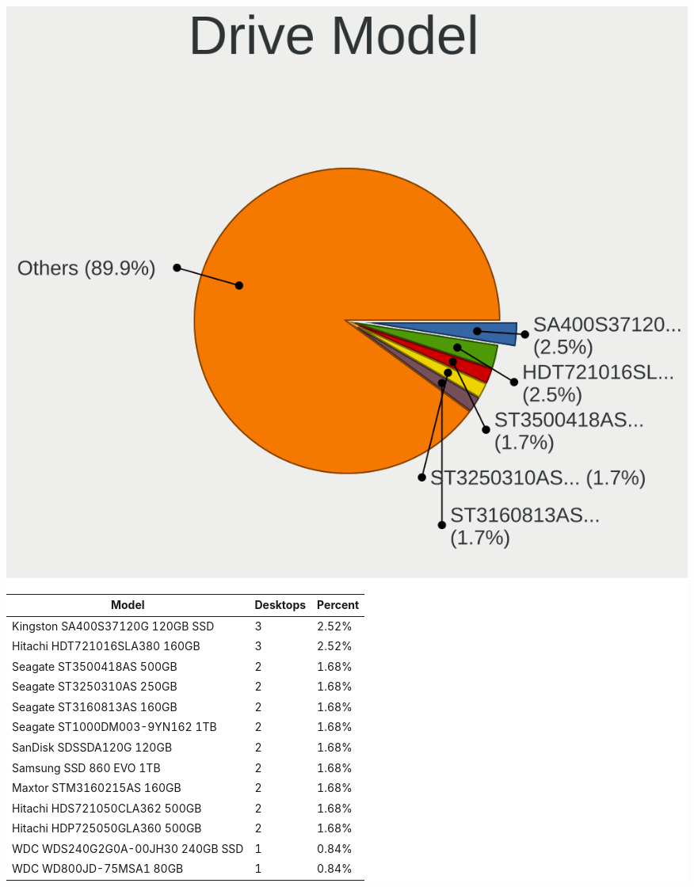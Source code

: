 ![Drive Model](./images/pie_chart/drive_model.svg)


| Model                            | Desktops | Percent |
|----------------------------------|----------|---------|
| Kingston SA400S37120G 120GB SSD  | 3        | 2.52%   |
| Hitachi HDT721016SLA380 160GB    | 3        | 2.52%   |
| Seagate ST3500418AS 500GB        | 2        | 1.68%   |
| Seagate ST3250310AS 250GB        | 2        | 1.68%   |
| Seagate ST3160813AS 160GB        | 2        | 1.68%   |
| Seagate ST1000DM003-9YN162 1TB   | 2        | 1.68%   |
| SanDisk SDSSDA120G 120GB         | 2        | 1.68%   |
| Samsung SSD 860 EVO 1TB          | 2        | 1.68%   |
| Maxtor STM3160215AS 160GB        | 2        | 1.68%   |
| Hitachi HDS721050CLA362 500GB    | 2        | 1.68%   |
| Hitachi HDP725050GLA360 500GB    | 2        | 1.68%   |
| WDC WDS240G2G0A-00JH30 240GB SSD | 1        | 0.84%   |
| WDC WD800JD-75MSA1 80GB          | 1        | 0.84%   |